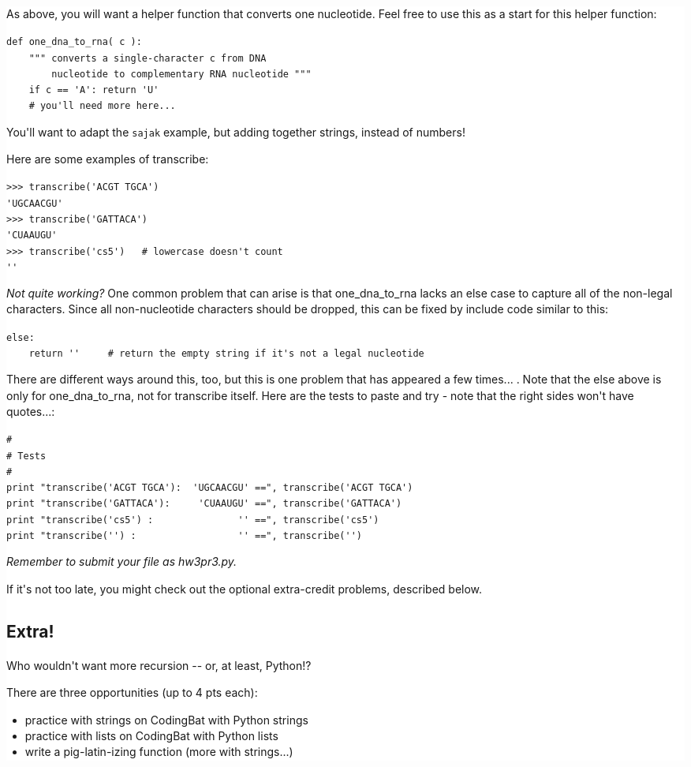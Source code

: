 As above, you will want a helper function that converts one nucleotide. Feel free to use this as a start for this helper function: 

    def one_dna_to_rna( c ):
        """ converts a single-character c from DNA
            nucleotide to complementary RNA nucleotide """
        if c == 'A': return 'U'
        # you'll need more here...

You'll want to adapt the `sajak` example, but adding together strings, instead of numbers!

Here are some examples of transcribe:

    >>> transcribe('ACGT TGCA')
    'UGCAACGU'
    >>> transcribe('GATTACA')
    'CUAAUGU'
    >>> transcribe('cs5')   # lowercase doesn't count
    ''

*Not quite working?*    One common problem that can arise is that one_dna_to_rna lacks an else case to capture all of the non-legal characters. Since all non-nucleotide characters should be dropped, this can be fixed by include code similar to this:

    else:
        return ''     # return the empty string if it's not a legal nucleotide

There are different ways around this, too, but this is one problem that has appeared a few times... . Note that the else above is only for one_dna_to_rna, not for transcribe itself. 
Here are the tests to paste and try - note that the right sides won't have quotes...:

    #
    # Tests
    #
    print "transcribe('ACGT TGCA'):  'UGCAACGU' ==", transcribe('ACGT TGCA')
    print "transcribe('GATTACA'):     'CUAAUGU' ==", transcribe('GATTACA')
    print "transcribe('cs5') :               '' ==", transcribe('cs5')
    print "transcribe('') :                  '' ==", transcribe('')


*Remember to submit your file as hw3pr3.py.*

If it's not too late, you might check out the optional extra-credit problems, described below.


## Extra!

Who wouldn't want more recursion -- or, at least, Python!?

There are three opportunities (up to 4 pts each):

- practice with strings on CodingBat with Python strings
- practice with lists on CodingBat with Python lists
- write a pig-latin-izing function (more with strings...)
